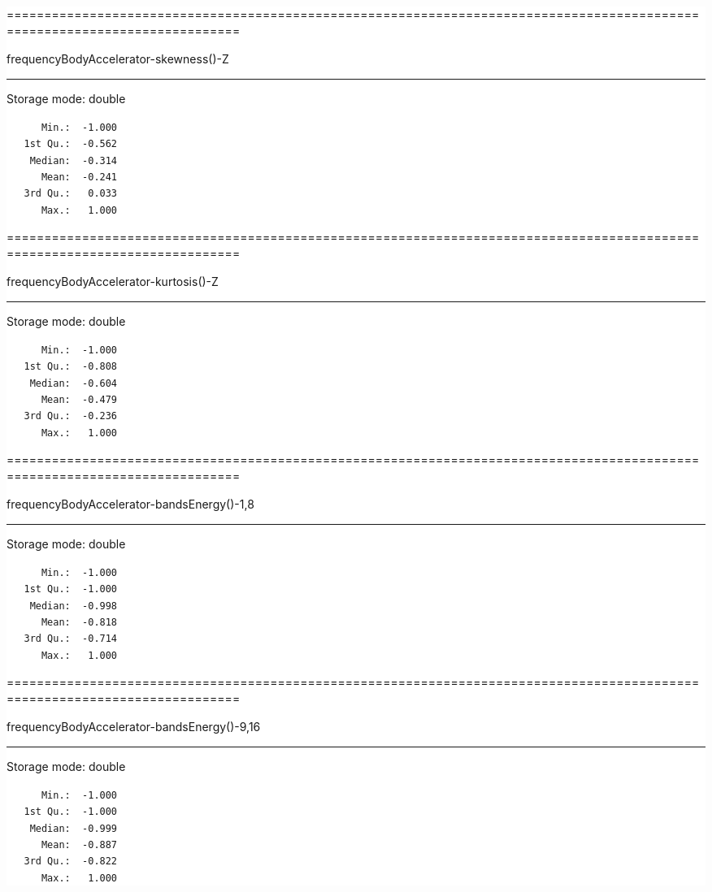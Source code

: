 ===========================================================================================================================

   frequencyBodyAccelerator-skewness()-Z

---------------------------------------------------------------------------------------------------------------------------

   Storage mode: double

          Min.:  -1.000
       1st Qu.:  -0.562
        Median:  -0.314
          Mean:  -0.241
       3rd Qu.:   0.033
          Max.:   1.000

===========================================================================================================================

   frequencyBodyAccelerator-kurtosis()-Z

---------------------------------------------------------------------------------------------------------------------------

   Storage mode: double

          Min.:  -1.000
       1st Qu.:  -0.808
        Median:  -0.604
          Mean:  -0.479
       3rd Qu.:  -0.236
          Max.:   1.000

===========================================================================================================================

   frequencyBodyAccelerator-bandsEnergy()-1,8

---------------------------------------------------------------------------------------------------------------------------

   Storage mode: double

          Min.:  -1.000
       1st Qu.:  -1.000
        Median:  -0.998
          Mean:  -0.818
       3rd Qu.:  -0.714
          Max.:   1.000

===========================================================================================================================

   frequencyBodyAccelerator-bandsEnergy()-9,16

---------------------------------------------------------------------------------------------------------------------------

   Storage mode: double

          Min.:  -1.000
       1st Qu.:  -1.000
        Median:  -0.999
          Mean:  -0.887
       3rd Qu.:  -0.822
          Max.:   1.000
